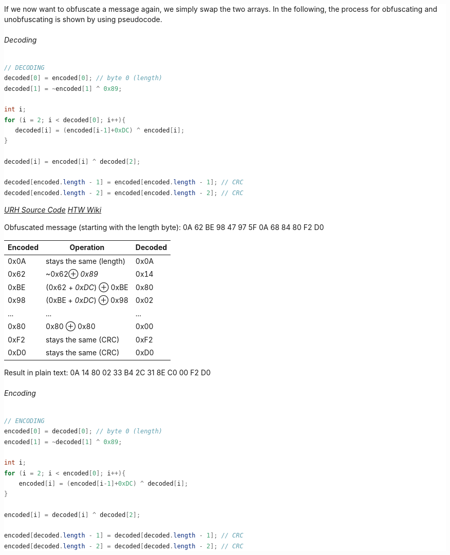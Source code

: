 If we now want to obfuscate a message again, we simply swap the two arrays.
In the following, the process for obfuscating and unobfuscating is shown by using pseudocode.

###### Decoding

```java
// DECODING
decoded[0] = encoded[0]; // byte 0 (length)
decoded[1] = ~encoded[1] ^ 0x89;

int i;
for (i = 2; i < decoded[0]; i++){
   decoded[i] = (encoded[i-1]+0xDC) ^ encoded[i];
}

decoded[i] = encoded[i] ^ decoded[2];

decoded[encoded.length - 1] = encoded[encoded.length - 1]; // CRC
decoded[encoded.length - 2] = encoded[encoded.length - 2]; // CRC
```

*[URH Source Code](https://github.com/jopohl/urh/blob/master/data/decodings/homematic.c)*
[*HTW Wiki*](https://github.com/jopohl/urh/blob/master/data/decodings/homematic.c)

Obfuscated message (starting with the length byte): 0A 62 BE 98 47 97 5F 0A 68 84 80 F2 D0

| Encoded | Operation               | Decoded |
| ------- | ----------------------- | ------- |
| 0x0A    | stays the same (length) | 0x0A    |
| 0x62    | ~0x62⊕ *0x89*           | 0x14    |
| 0xBE    | (0x62 + *0xDC*) ⊕ 0xBE  | 0x80    |
| 0x98    | (0xBE + *0xDC*) ⊕ 0x98  | 0x02    |
| ...     | ...                     | ...     |
| 0x80    | 0x80 ⊕ 0x80             | 0x00    |
| 0xF2    | stays the same (CRC)    | 0xF2    |
| 0xD0    | stays the same (CRC)    | 0xD0    |

Result in plain text: 0A 14 80 02 33 B4 2C 31 8E C0 00 F2 D0

###### Encoding

```java
// ENCODING
encoded[0] = decoded[0]; // byte 0 (length)
encoded[1] = ~decoded[1] ^ 0x89;

int i;
for (i = 2; i < encoded[0]; i++){
	encoded[i] = (encoded[i-1]+0xDC) ^ decoded[i];
}

encoded[i] = decoded[i] ^ decoded[2];

encoded[decoded.length - 1] = decoded[decoded.length - 1]; // CRC
encoded[decoded.length - 2] = decoded[decoded.length - 2]; // CRC
```
